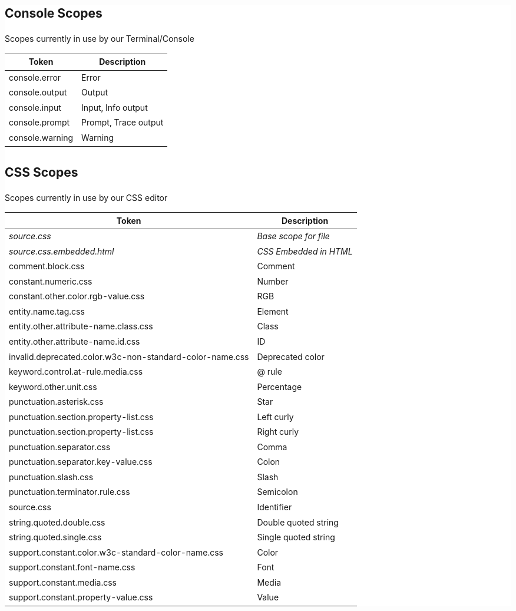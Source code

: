## Console Scopes

Scopes currently in use by our Terminal/Console

| Token | Description |
| --- | --- |
| console.error | Error |
| console.output | Output |
| console.input | Input, Info output |
| console.prompt | Prompt, Trace output |
| console.warning | Warning |

## CSS Scopes

Scopes currently in use by our CSS editor

| Token | Description |
| --- | --- |
| _source.css_ | _Base scope for file_ |
| _source.css.embedded.html_ | _CSS Embedded in HTML_ |
| comment.block.css | Comment |
| constant.numeric.css | Number |
| constant.other.color.rgb-value.css | RGB |
| entity.name.tag.css | Element |
| entity.other.attribute-name.class.css | Class |
| entity.other.attribute-name.id.css | ID |
| invalid.deprecated.color.w3c-non-standard-color-name.css | Deprecated color |
| keyword.control.at-rule.media.css | @ rule |
| keyword.other.unit.css | Percentage |
| punctuation.asterisk.css | Star |
| punctuation.section.property-list.css | Left curly |
| punctuation.section.property-list.css | Right curly |
| punctuation.separator.css | Comma |
| punctuation.separator.key-value.css | Colon |
| punctuation.slash.css | Slash |
| punctuation.terminator.rule.css | Semicolon |
| source.css | Identifier |
| string.quoted.double.css | Double quoted string |
| string.quoted.single.css | Single quoted string |
| support.constant.color.w3c-standard-color-name.css | Color |
| support.constant.font-name.css | Font |
| support.constant.media.css | Media |
| support.constant.property-value.css | Value |